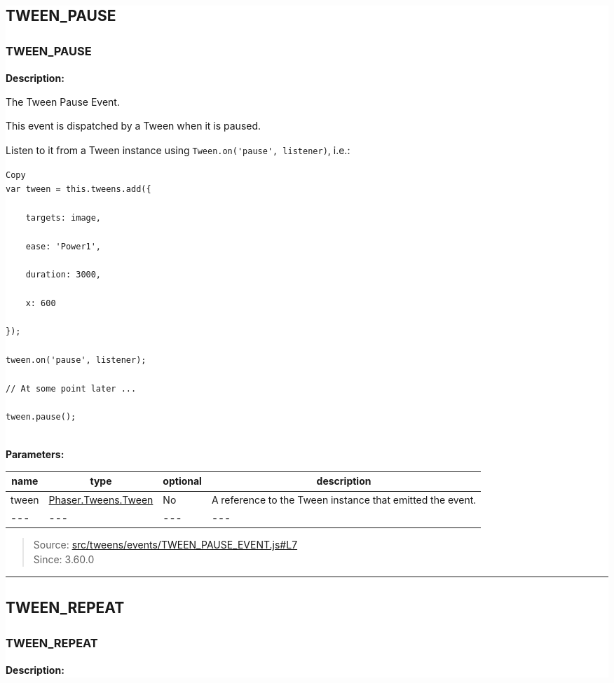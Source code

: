 
## TWEEN\_PAUSE

### TWEEN\_PAUSE

**Description:**

The Tween Pause Event.

This event is dispatched by a Tween when it is paused.

Listen to it from a Tween instance using `Tween.on('pause', listener)`, i.e.:

```
Copy
var tween = this.tweens.add({

    targets: image,

    ease: 'Power1',

    duration: 3000,

    x: 600

});

tween.on('pause', listener);

// At some point later ...

tween.pause();


```

**Parameters:**

| name | type | optional | description |
| --- | --- | --- | --- |
| tween | [Phaser.Tweens.Tween](../class/tweens-tween.md) | No | A reference to the Tween instance that emitted the event. |
| --- | --- | --- | --- |

> Source: [src/tweens/events/TWEEN\_PAUSE\_EVENT.js#L7](https://github.com/phaserjs/phaser/blob/v3.87.0/src/tweens/events/TWEEN_PAUSE_EVENT.js#L7)  
> Since: 3.60.0

---

## TWEEN\_REPEAT

### TWEEN\_REPEAT

**Description:**
